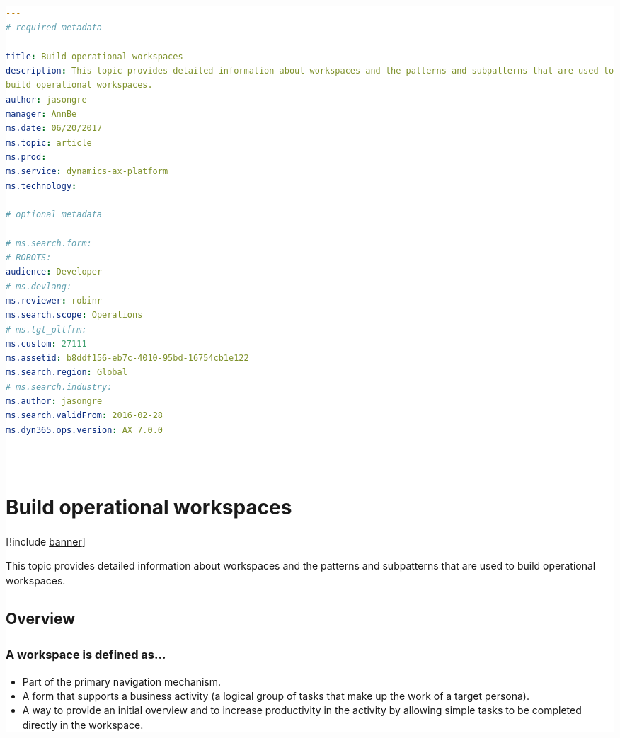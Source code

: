 ```yaml
---
# required metadata

title: Build operational workspaces
description: This topic provides detailed information about workspaces and the patterns and subpatterns that are used to build operational workspaces. 
author: jasongre
manager: AnnBe
ms.date: 06/20/2017
ms.topic: article
ms.prod: 
ms.service: dynamics-ax-platform
ms.technology: 

# optional metadata

# ms.search.form: 
# ROBOTS: 
audience: Developer
# ms.devlang: 
ms.reviewer: robinr
ms.search.scope: Operations
# ms.tgt_pltfrm: 
ms.custom: 27111
ms.assetid: b8ddf156-eb7c-4010-95bd-16754cb1e122
ms.search.region: Global
# ms.search.industry: 
ms.author: jasongre
ms.search.validFrom: 2016-02-28
ms.dyn365.ops.version: AX 7.0.0

---
```


# Build operational workspaces

[!include [banner](../includes/banner.md)]

This topic provides detailed information about workspaces and the patterns and subpatterns that are used to build operational workspaces. 

Overview
--------

### A workspace is defined as...

-   Part of the primary navigation mechanism.
-   A form that supports a business activity (a logical group of tasks that make up the work of a target persona).
-   A way to provide an initial overview and to increase productivity in the activity by allowing simple tasks to be completed directly in the workspace.
